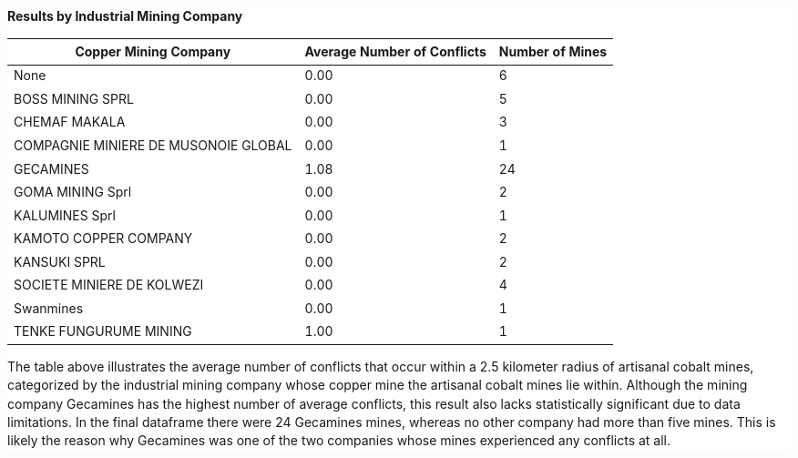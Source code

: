 **Results by Industrial Mining Company**

| Copper Mining Company                | Average Number of Conflicts | Number of Mines |
|--------------------------------------|-----------------------------|-----------------|
| None                                 | 0.00                        | 6               |
| BOSS MINING SPRL                     | 0.00                        | 5               |
| CHEMAF MAKALA                        | 0.00                        | 3               |
| COMPAGNIE MINIERE DE MUSONOIE GLOBAL | 0.00                        | 1               |
| GECAMINES                            | 1.08                        | 24              |
| GOMA MINING Sprl                     | 0.00                        | 2               |
| KALUMINES Sprl                       | 0.00                        | 1               |
| KAMOTO COPPER COMPANY                | 0.00                        | 2               |
| KANSUKI SPRL                         | 0.00                        | 2               |
| SOCIETE MINIERE DE KOLWEZI           | 0.00                        | 4               |
| Swanmines                            | 0.00                        | 1               |
| TENKE FUNGURUME MINING               | 1.00                        | 1               |

The table above illustrates the average number of conflicts that occur
within a 2.5 kilometer radius of artisanal cobalt mines, categorized by
the industrial mining company whose copper mine the artisanal cobalt
mines lie within. Although the mining company Gecamines has the highest
number of average conflicts, this result also lacks statistically
significant due to data limitations. In the final dataframe there were
24 Gecamines mines, whereas no other company had more than five mines.
This is likely the reason why Gecamines was one of the two companies
whose mines experienced any conflicts at all.
